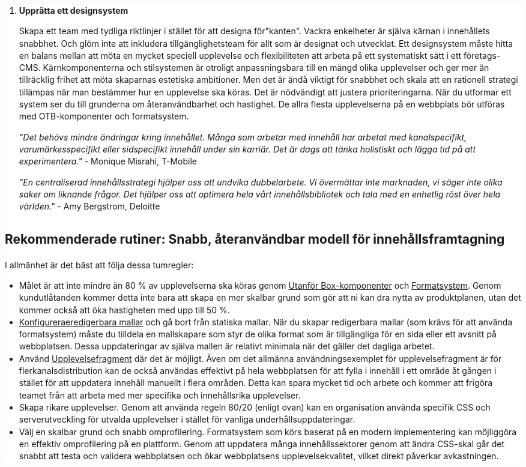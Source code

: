 1. **Upprätta ett designsystem**

   Skapa ett team med tydliga riktlinjer i stället för att designa för&quot;kanten&quot;. Vackra enkelheter är själva kärnan i innehållets snabbhet. Och glöm inte att inkludera tillgänglighetsteam för allt som är designat och utvecklat. Ett designsystem måste hitta en balans mellan att möta en mycket speciell upplevelse och flexibiliteten att arbeta på ett systematiskt sätt i ett företags-CMS. Kärnkomponenterna och stilsystemen är otroligt anpassningsbara till en mängd olika upplevelser och ger mer än tillräcklig frihet att möta skaparnas estetiska ambitioner. Men det är ändå viktigt för snabbhet och skala att en rationell strategi tillämpas när man bestämmer hur en upplevelse ska köras. Det är nödvändigt att justera prioriteringarna. När du utformar ett system ser du till grunderna om återanvändbarhet och hastighet. De allra flesta upplevelserna på en webbplats bör utföras med OTB-komponenter och formatsystem.

   _&quot;Det behövs mindre ändringar kring innehållet. Många som arbetar med innehåll har arbetat med kanalspecifikt, varumärkesspecifikt eller sidspecifikt innehåll under sin karriär. Det är dags att tänka holistiskt och lägga tid på att experimentera.&quot;_ - Monique Misrahi, T-Mobile

   _&quot;En centraliserad innehållsstrategi hjälper oss att undvika dubbelarbete. Vi övermättar inte marknaden, vi säger inte olika saker om liknande frågor. Det hjälper oss att optimera hela vårt innehållsbibliotek och tala med en enhetlig röst över hela världen.&quot;_ - Amy Bergstrom, Deloitte

## Rekommenderade rutiner: Snabb, återanvändbar modell för innehållsframtagning

I allmänhet är det bäst att följa dessa tumregler:

* Målet är att inte mindre än 80 % av upplevelserna ska köras genom [Utanför Box-komponenter](https://experienceleague.adobe.com/docs/experience-manager-core-components/using/introduction.html?lang=en) och [Formatsystem](https://experienceleague.adobe.com/docs/experience-manager-65/authoring/siteandpage/style-system.html?lang=en). Genom kundutlåtanden kommer detta inte bara att skapa en mer skalbar grund som gör att ni kan dra nytta av produktplanen, utan det kommer också att öka hastigheten med upp till 50 %.
* [Konfigurera](https://experienceleague.adobe.com/docs/experience-manager-learn/sites/page-authoring/template-editor-feature-video-use.html?lang=en)[e](https://experienceleague.adobe.com/docs/experience-manager-learn/sites/page-authoring/template-editor-feature-video-use.html?lang=en)[redigerbara mallar](https://experienceleague.adobe.com/docs/experience-manager-learn/sites/page-authoring/template-editor-feature-video-use.html?lang=en) och gå bort från statiska mallar. När du skapar redigerbara mallar (som krävs för att använda formatsystem) måste du tilldela en mallskapare som styr de olika format som är tillgängliga för en sida eller ett avsnitt på webbplatsen. Dessa uppdateringar av själva mallen är relativt minimala när det gäller det dagliga arbetet.
* Använd [Upplevelsefragment](https://experienceleague.adobe.com/docs/experience-manager-learn/sites/experience-fragments/experience-fragments-feature-video-use.html?lang=en) där det är möjligt. Även om det allmänna användningsexemplet för upplevelsefragment är för flerkanalsdistribution kan de också användas effektivt på hela webbplatsen för att fylla i innehåll i ett område åt gången i stället för att uppdatera innehåll manuellt i flera områden. Detta kan spara mycket tid och arbete och kommer att frigöra teamet från att arbeta med mer specifika och innehållsrika upplevelser.
* Skapa rikare upplevelser. Genom att använda regeln 80/20 (enligt ovan) kan en organisation använda specifik CSS och serverutveckling för utvalda upplevelser i stället för vanliga underhållsuppdateringar.
* Välj en skalbar grund och snabb omprofilering. Formatsystem som körs baserat på en modern implementering kan möjliggöra en effektiv omprofilering på en plattform. Genom att uppdatera många innehållssektorer genom att ändra CSS-skal går det snabbt att testa och validera webbplatsen och ökar webbplatsens upplevelsekvalitet, vilket direkt påverkar avkastningen.
